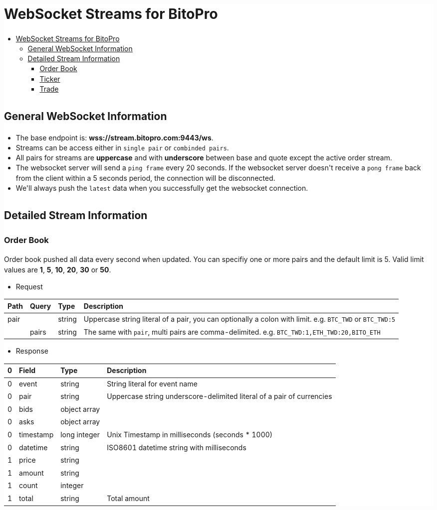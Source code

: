 # WebSocket Streams for BitoPro

* [WebSocket Streams for BitoPro](ws.md#WebSocket-Streams-for-BitoPro)
  * [General WebSocket Information](ws.md#General-WebSocket-Information)
  * [Detailed Stream Information](ws.md#Detailed-Stream-Information)
    * [Order Book](ws.md#Order-Book)
    * [Ticker](ws.md#Ticker)
    * [Trade](ws.md#Trade)

## General WebSocket Information

* The base endpoint is: **wss://stream.bitopro.com:9443/ws**.
* Streams can be access either in `single pair` or `combinded pairs`.
* All pairs for streams are **uppercase** and with **underscore** between base and quote except the active order stream.
* The websocket server will send a `ping frame` every 20 seconds. If the websocket server doesn't receive a `pong frame` back from the client within a 5 seconds period, the connection will be disconnected.
* We'll always push the `latest` data when you successfully get the websocket connection.

## Detailed Stream Information

### Order Book

Order book pushed all data every second when updated. You can specifiy one or more pairs and the default limit is 5. Valid limit values are **1**, **5**, **10**, **20**, **30** or **50**.

* Request

| Path | Query | Type | Description |
| :--- | :--- | :--- | :--- |
| pair |  | string | Uppercase string literal of a pair, you can optionally a colon with limit. e.g. `BTC_TWD` or `BTC_TWD:5` |
|  | pairs | string | The same with `pair`, multi pairs are comma-delimited. e.g. `BTC_TWD:1,ETH_TWD:20,BITO_ETH` |

* Response

| 0 | Field | Type | Description |
| :--- | :--- | :--- | :--- |
| 0 | event | string | String literal for event name |
| 0 | pair | string | Uppercase string underscore-delimited literal of a pair of currencies |
| 0 | bids | object array |  |
| 0 | asks | object array |  |
| 0 | timestamp | long integer | Unix Timestamp in milliseconds \(seconds \* 1000\) |
| 0 | datetime | string | ISO8601 datetime string with milliseconds |
| 1 | price | string |  |
| 1 | amount | string |  |
| 1 | count | integer |  |
| 1 | total | string | Total amount |
